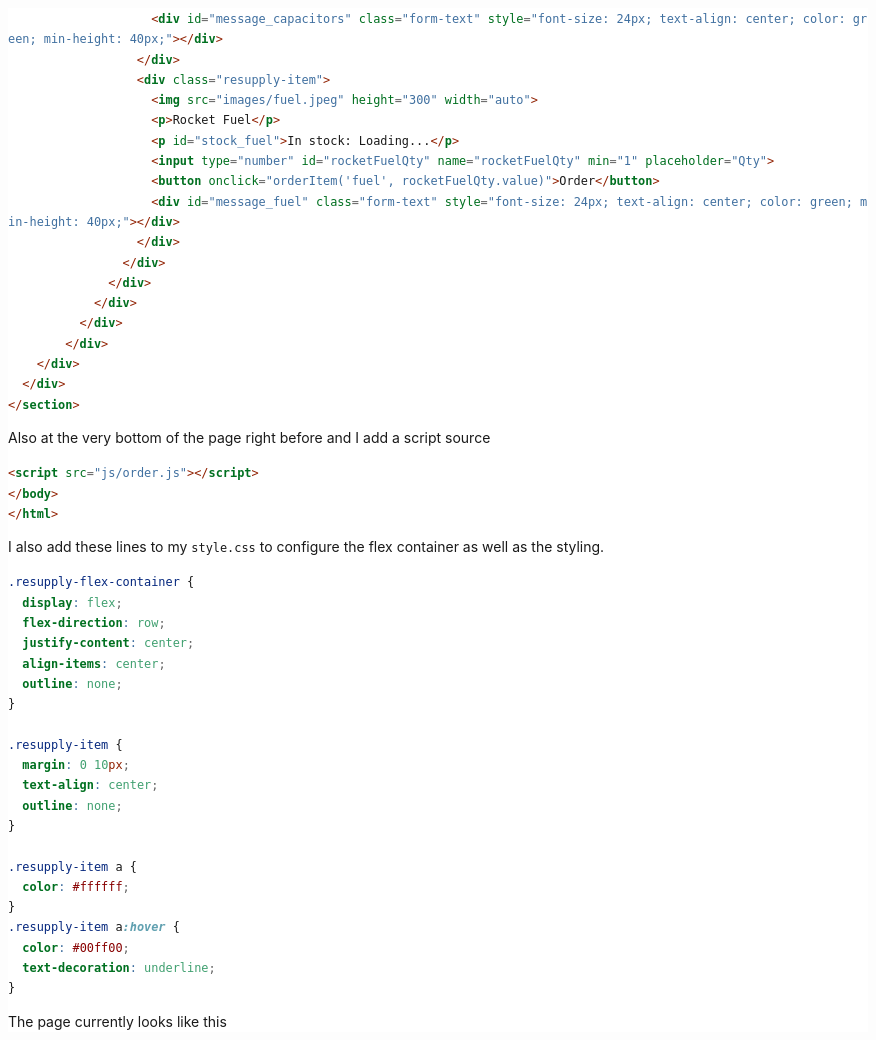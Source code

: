 ```html
                    <div id="message_capacitors" class="form-text" style="font-size: 24px; text-align: center; color: green; min-height: 40px;"></div>
                  </div>
                  <div class="resupply-item">
                    <img src="images/fuel.jpeg" height="300" width="auto">
                    <p>Rocket Fuel</p>
                    <p id="stock_fuel">In stock: Loading...</p>
                    <input type="number" id="rocketFuelQty" name="rocketFuelQty" min="1" placeholder="Qty">
                    <button onclick="orderItem('fuel', rocketFuelQty.value)">Order</button>
                    <div id="message_fuel" class="form-text" style="font-size: 24px; text-align: center; color: green; min-height: 40px;"></div>
                  </div>
                </div>
              </div>
            </div>
          </div>
        </div>
    </div>
  </div>
</section>
```
Also at the very bottom of the page right before </body> and </html> I add a script source
```html
<script src="js/order.js"></script>
</body>
</html>
```

I also add these lines to my `style.css` to configure the flex container as well as the styling.
```css
.resupply-flex-container {
  display: flex;
  flex-direction: row;
  justify-content: center;
  align-items: center;
  outline: none;
}

.resupply-item {
  margin: 0 10px;
  text-align: center;
  outline: none;
}

.resupply-item a {
  color: #ffffff;
}
.resupply-item a:hover {
  color: #00ff00;
  text-decoration: underline;
}
```
The page currently looks like this
